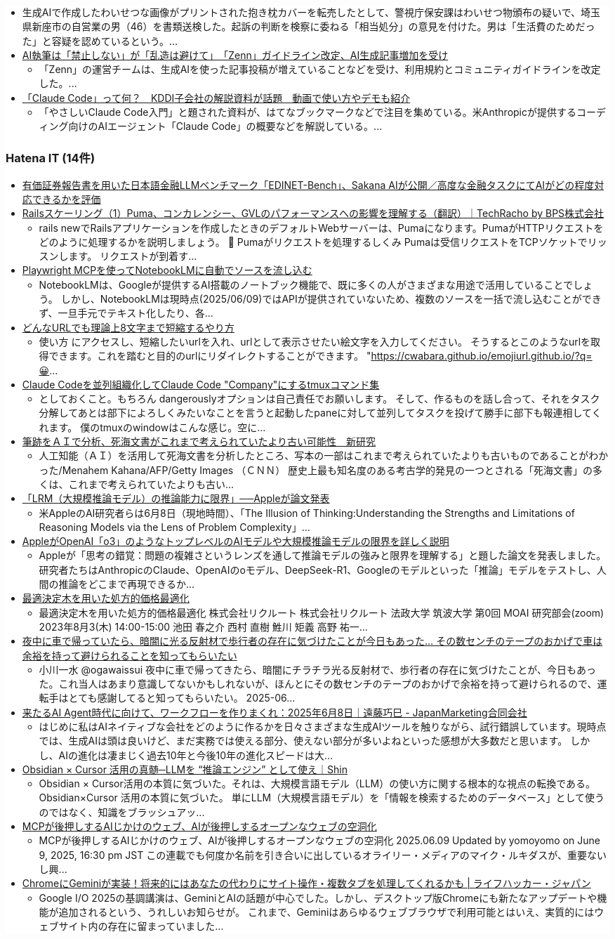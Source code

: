   - 生成AIで作成したわいせつな画像がプリントされた抱き枕カバーを転売したとして、警視庁保安課はわいせつ物頒布の疑いで、埼玉県新座市の自営業の男（46）を書類送検した。起訴の判断を検察に委ねる「相当処分」の意見を付けた。男は「生活費のためだった」と容疑を認めているという。...
- [AI執筆は「禁止しない」が「乱造は避けて」　「Zenn」ガイドライン改定、AI生成記事増加を受け](https://www.itmedia.co.jp/aiplus/articles/2506/05/news104.html)
  - 「Zenn」の運営チームは、生成AIを使った記事投稿が増えていることなどを受け、利用規約とコミュニティガイドラインを改定した。...
- [「Claude Code」って何？　KDDI子会社の解説資料が話題　動画で使い方やデモも紹介](https://www.itmedia.co.jp/aiplus/articles/2506/05/news079.html)
  - 「やさしいClaude Code入門」と題された資料が、はてなブックマークなどで注目を集めている。米Anthropicが提供するコーディング向けのAIエージェント「Claude Code」の概要などを解説している。...

### Hatena IT (14件)

- [有価証券報告書を用いた日本語金融LLMベンチマーク「EDINET-Bench」、Sakana AIが公開／高度な金融タスクにてAIがどの程度対応できるかを評価](https://forest.watch.impress.co.jp/docs/news/2020947.html)
- [Railsスケーリング（1）Puma、コンカレンシー、GVLのパフォーマンスへの影響を理解する（翻訳）｜TechRacho by BPS株式会社](https://techracho.bpsinc.jp/hachi8833/2025_06_09/151182)
  - rails newでRailsアプリケーションを作成したときのデフォルトWebサーバーは、Pumaになります。PumaがHTTPリクエストをどのように処理するかを説明しましょう。 🔗 Pumaがリクエストを処理するしくみ Pumaは受信リクエストをTCPソケットでリッスンします。 リクエストが到着す...
- [Playwright MCPを使ってNotebookLMに自動でソースを流し込む](https://zenn.dev/pepabo/articles/99042d27d6cf3b)
  - NotebookLMは、Googleが提供するAI搭載のノートブック機能で、既に多くの人がさまざまな用途で活用していることでしょう。 しかし、NotebookLMは現時点(2025/06/09)ではAPIが提供されていないため、複数のソースを一括で流し込むことができず、一旦手元でテキスト化したり、各...
- [どんなURLでも理論上8文字まで短縮するやり方](https://zenn.dev/cwabara/articles/b54499b5cc78f9)
  - 使い方 にアクセスし、短縮したいurlを入れ、urlとして表示させたい絵文字を入力してください。 そうするとこのようなurlを取得できます。これを踏むと目的のurlにリダイレクトすることができます。 "https://cwabara.github.io/emojiurl.github.io/?q=😀...
- [Claude Codeを並列組織化してClaude Code "Company"にするtmuxコマンド集](https://zenn.dev/kazuph/articles/beb87d102bd4f5)
  - としておくこと。もちろん dangerouslyオプションは自己責任でお願いします。 そして、作るものを話し合って、それをタスク分解してあとは部下によろしくみたいなことを言うと起動したpaneに対して並列してタスクを投げて勝手に部下も報連相してくれます。 僕のtmuxのwindowはこんな感じ。空に...
- [筆跡をＡＩで分析、死海文書がこれまで考えられていたより古い可能性　新研究](https://www.cnn.co.jp/fringe/35234023.html)
  - 人工知能（ＡＩ）を活用して死海文書を分析したところ、写本の一部はこれまで考えられていたよりも古いものであることがわかった/Menahem Kahana/AFP/Getty Images （ＣＮＮ） 歴史上最も知名度のある考古学的発見の一つとされる「死海文書」の多くは、これまで考えられていたよりも古い...
- [「LRM（大規模推論モデル）の推論能力に限界」──Appleが論文発表](https://www.itmedia.co.jp/aiplus/articles/2506/09/news077.html)
  - 米AppleのAI研究者らは6月8日（現地時間）、「The Illusion of Thinking:Understanding the Strengths and Limitations of Reasoning Models via the Lens of Problem Complexity」...
- [AppleがOpenAI「o3」のようなトップレベルのAIモデルや大規模推論モデルの限界を詳しく説明](https://gigazine.net/news/20250609-ai-thinking-model-limit/)
  - Appleが「思考の錯覚：問題の複雑さというレンズを通して推論モデルの強みと限界を理解する」と題した論文を発表しました。研究者たちはAnthropicのClaude、OpenAIのoモデル、DeepSeek-R1、Googleのモデルといった「推論」モデルをテストし、人間の推論をどこまで再現できるか...
- [最適決定木を用いた処方的価格最適化](https://speakerdeck.com/mickey_kubo/zui-shi-jue-ding-mu-woyong-itachu-fang-de-jia-ge-zui-shi-hua)
  - 最適決定木を用いた処方的価格最適化 株式会社リクルート 株式会社リクルート 法政大学 筑波大学 第0回 MOAI 研究部会(zoom) 2023年8月3(木) 14:00-15:00 池田 春之介 西村 直樹 鮏川 矩義 高野 祐一...
- [夜中に車で帰っていたら、暗闇に光る反射材で歩行者の存在に気づけたことが今日もあった… その数センチのテープのおかげで車は余裕を持って避けられることを知ってもらいたい](https://togetter.com/li/2561659)
  - 小川一水 @ogawaissui 夜中に車で帰ってきたら、暗闇にチラチラ光る反射材で、歩行者の存在に気づけたことが、今日もあった。これ当人はあまり意識してないかもしれないが、ほんとにその数センチのテープのおかげで余裕を持って避けられるので、運転手はとても感謝してると知ってもらいたい。 2025-06...
- [来たるAI Agent時代に向けて、ワークフローを作りまくれ：2025年6月8日｜遠藤巧巳 - JapanMarketing合同会社](https://note.com/japanmarketing/n/nb3c0f039fc16)
  - はじめに私はAIネイティブな会社をどのように作るかを日々さまざまな生成AIツールを触りながら、試行錯誤しています。現時点では、生成AIは頭は良いけど、まだ実務では使える部分、使えない部分が多いよねといった感想が大多数だと思います。 しかし、AIの進化は凄まじく過去10年と今後10年の進化スピードは大...
- [Obsidian × Cursor 活用の真髄─LLMを “推論エンジン” として使え｜Shin](https://note.com/iam_shin/n/ndb8c5c49e09a)
  - Obsidian × Cursor活用の本質に気づいた。それは、大規模言語モデル（LLM）の使い方に関する根本的な視点の転換である。 Obsidian×Cursor 活用の本質に気づいた。 単にLLM（大規模言語モデル）を「情報を検索するためのデータベース」として使うのではなく、知識をブラッシュアッ...
- [MCPが後押しするAIじかけのウェブ、AIが後押しするオープンなウェブの空洞化](https://wirelesswire.jp/2025/06/88810/)
  - MCPが後押しするAIじかけのウェブ、AIが後押しするオープンなウェブの空洞化 2025.06.09 Updated by yomoyomo on June 9, 2025, 16:30 pm JST この連載でも何度か名前を引き合いに出しているオライリー・メディアのマイク・ルキダスが、重要ないし興...
- [ChromeにGeminiが実装！将来的にはあなたの代わりにサイト操作・複数タブを処理してくれるかも | ライフハッカー・ジャパン](https://www.lifehacker.jp/article/2505-google-just-announced-two-new-chrome-features-at-google-io-2025/)
  - Google I/O 2025の基調講演は、GeminiとAIの話題が中心でした。しかし、デスクトップ版Chromeにも新たなアップデートや機能が追加されるという、うれしいお知らせが。 これまで、Geminiはあらゆるウェブブラウザで利用可能とはいえ、実質的にはウェブサイト内の存在に留まっていました...
